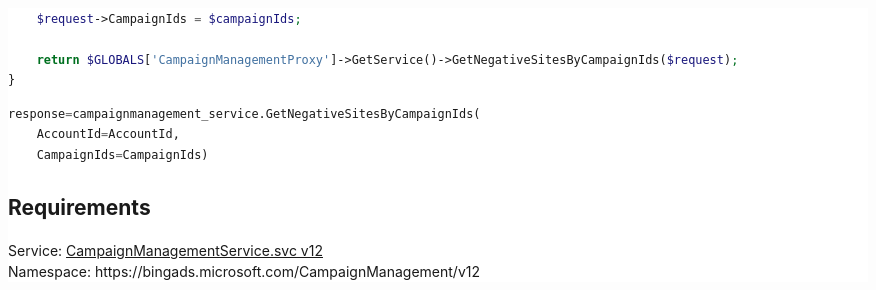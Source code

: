 ```php
	$request->CampaignIds = $campaignIds;

	return $GLOBALS['CampaignManagementProxy']->GetService()->GetNegativeSitesByCampaignIds($request);
}
```
```python
response=campaignmanagement_service.GetNegativeSitesByCampaignIds(
	AccountId=AccountId,
	CampaignIds=CampaignIds)
```

## Requirements
Service: [CampaignManagementService.svc v12](https://campaign.api.bingads.microsoft.com/Api/Advertiser/CampaignManagement/v12/CampaignManagementService.svc)  
Namespace: https\://bingads.microsoft.com/CampaignManagement/v12  

